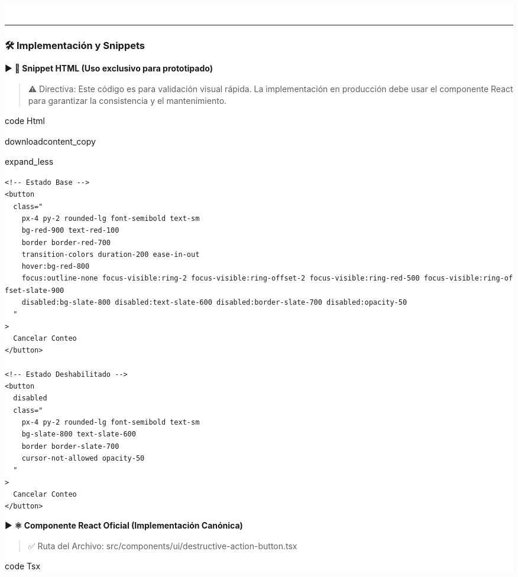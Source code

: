 <br>

---

### 🛠️ **Implementación y Snippets**

▶️ **🧱 Snippet HTML (Uso exclusivo para prototipado)**

> ⚠️ Directiva: Este código es para validación visual rápida. La implementación en producción debe usar el componente React para garantizar la consistencia y el mantenimiento.
> 

code Html

downloadcontent_copy

expand_less

```
<!-- Estado Base -->
<button
  class="
    px-4 py-2 rounded-lg font-semibold text-sm
    bg-red-900 text-red-100
    border border-red-700
    transition-colors duration-200 ease-in-out
    hover:bg-red-800
    focus:outline-none focus-visible:ring-2 focus-visible:ring-offset-2 focus-visible:ring-red-500 focus-visible:ring-offset-slate-900
    disabled:bg-slate-800 disabled:text-slate-600 disabled:border-slate-700 disabled:opacity-50
  "
>
  Cancelar Conteo
</button>

<!-- Estado Deshabilitado -->
<button
  disabled
  class="
    px-4 py-2 rounded-lg font-semibold text-sm
    bg-slate-800 text-slate-600
    border border-slate-700
    cursor-not-allowed opacity-50
  "
>
  Cancelar Conteo
</button>
```

▶️ **⚛️ Componente React Oficial (Implementación Canónica)**

> ✅ Ruta del Archivo: src/components/ui/destructive-action-button.tsx
> 

code Tsx
